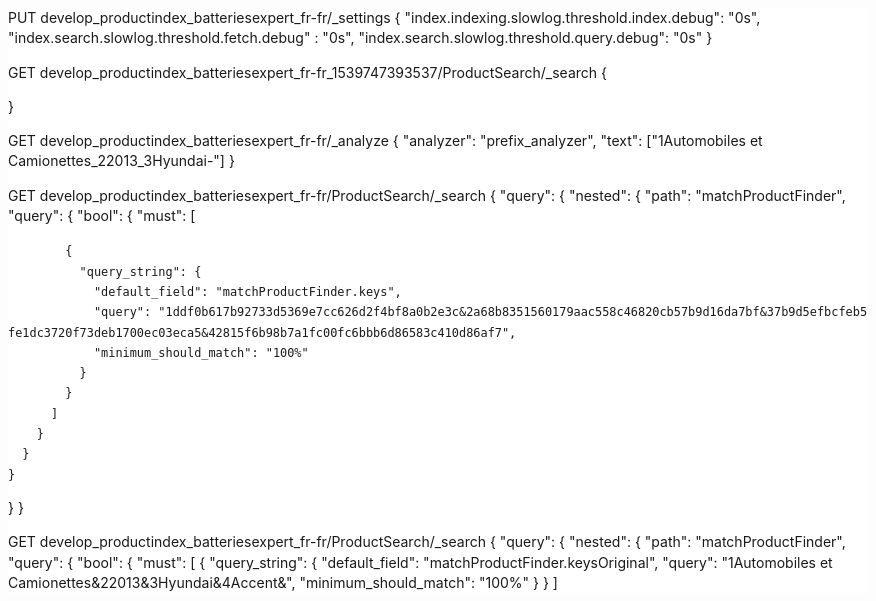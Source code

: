 PUT develop_productindex_batteriesexpert_fr-fr/_settings
{
  "index.indexing.slowlog.threshold.index.debug": "0s", 
"index.search.slowlog.threshold.fetch.debug" : "0s", 
"index.search.slowlog.threshold.query.debug": "0s"
}


GET develop_productindex_batteriesexpert_fr-fr_1539747393537/ProductSearch/_search
{
  
  
}

GET develop_productindex_batteriesexpert_fr-fr/_analyze
{
  "analyzer": "prefix_analyzer",
"text": ["1Automobiles et Camionettes_22013_3Hyundai-"]
}

GET develop_productindex_batteriesexpert_fr-fr/ProductSearch/_search
{
  "query": {
    "nested": {
      "path": "matchProductFinder",
      "query": 
      {
        "bool": 
        {
          "must": 
          [
            
            {
              "query_string": {
                "default_field": "matchProductFinder.keys",
                "query": "1ddf0b617b92733d5369e7cc626d2f4bf8a0b2e3c&2a68b8351560179aac558c46820cb57b9d16da7bf&37b9d5efbcfeb5fe1dc3720f73deb1700ec03eca5&42815f6b98b7a1fc00fc6bbb6d86583c410d86af7", 
                "minimum_should_match": "100%"
              }
            }
          ]
        }
      }
    } 
    
  }
}


GET develop_productindex_batteriesexpert_fr-fr/ProductSearch/_search
{
  "query": {
    "nested": {
      "path": "matchProductFinder",
      "query": 
      {
        "bool": 
        {
          "must": 
          [
            {
              "query_string": {
                "default_field": "matchProductFinder.keysOriginal",
                "query": "1Automobiles et Camionettes&22013&3Hyundai&4Accent&", 
                "minimum_should_match": "100%"
              }
            }
          ]